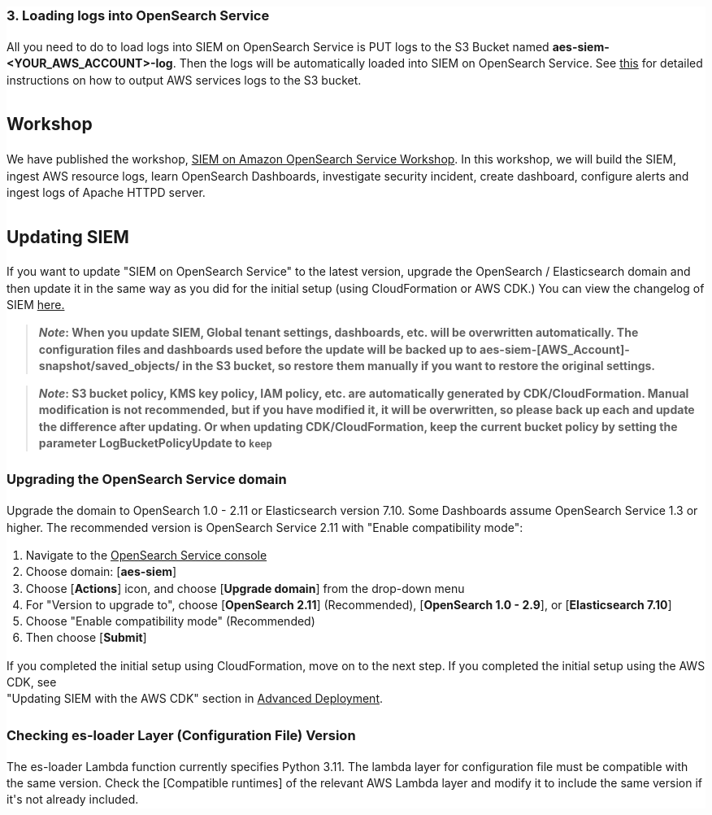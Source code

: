 ### 3. Loading logs into OpenSearch Service

All you need to do to load logs into SIEM on OpenSearch Service is PUT logs to the S3 Bucket named **aes-siem-<YOUR_AWS_ACCOUNT>-log**. Then the logs will be automatically loaded into SIEM on OpenSearch Service. See [this](docs/configure_aws_service.md) for detailed instructions on how to output AWS services logs to the S3 bucket.

## Workshop

We have published the workshop, [SIEM on Amazon OpenSearch Service Workshop](https://security-log-analysis-platform.workshop.aws/en/). In this workshop, we will build the SIEM, ingest AWS resource logs, learn OpenSearch Dashboards, investigate security incident, create dashboard, configure alerts and ingest logs of Apache HTTPD server.

## Updating SIEM

If you want to update "SIEM on OpenSearch Service" to the latest version, upgrade the OpenSearch / Elasticsearch domain and then update it in the same way as you did for the initial setup (using CloudFormation or AWS CDK.) You can view the changelog of SIEM [here.](CHANGELOG.md)

> **_Note_: When you update SIEM, Global tenant settings, dashboards, etc. will be overwritten automatically. The configuration files and dashboards used before the update will be backed up to aes-siem-[AWS_Account]-snapshot/saved_objects/ in the S3 bucket, so restore them manually if you want to restore the original settings.**

> **_Note_: S3 bucket policy, KMS key policy, IAM policy, etc. are automatically generated by CDK/CloudFormation. Manual modification is not recommended, but if you have modified it, it will be overwritten, so please back up each and update the difference after updating. Or when updating CDK/CloudFormation, keep the current bucket policy by setting the parameter LogBucketPolicyUpdate to `keep`**

### Upgrading the OpenSearch Service domain

Upgrade the domain to OpenSearch 1.0 - 2.11 or Elasticsearch version 7.10. Some Dashboards assume OpenSearch Service 1.3 or higher. The recommended version is OpenSearch Service 2.11 with "Enable compatibility mode":

1. Navigate to the [OpenSearch Service console](https://console.aws.amazon.com/aos/home?)
1. Choose domain: [**aes-siem**]
1. Choose [**Actions**] icon, and choose [**Upgrade domain**] from the drop-down menu
1. For "Version to upgrade to", choose [**OpenSearch 2.11**] (Recommended), [**OpenSearch 1.0 - 2.9**], or [**Elasticsearch 7.10**]
1. Choose "Enable compatibility mode" (Recommended)
1. Then choose [**Submit**]

If you completed the initial setup using CloudFormation, move on to the next step. If you completed the initial setup using the AWS CDK, see  
"Updating SIEM with the AWS CDK" section in [Advanced Deployment](docs/deployment.md).

### Checking es-loader Layer (Configuration File) Version

The es-loader Lambda function currently specifies Python 3.11. The lambda layer for configuration file must be compatible with the same version. Check the [Compatible runtimes] of the relevant AWS Lambda layer and modify it to include the same version if it's not already included.
